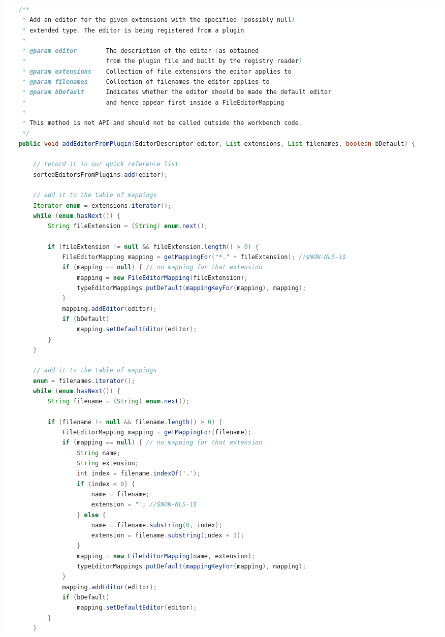 ```java
	/**
	 * Add an editor for the given extensions with the specified (possibly null)
	 * extended type. The editor is being registered from a plugin
	 *
	 * @param editor        The description of the editor (as obtained 
	 *                      from the plugin file and built by the registry reader)
	 * @param extensions    Collection of file extensions the editor applies to
	 * @param filenames     Collection of filenames the editor applies to
	 * @param bDefault      Indicates whether the editor should be made the default editor
	 *                      and hence appear first inside a FileEditorMapping
	 *
	 * This method is not API and should not be called outside the workbench code.
	 */
	public void addEditorFromPlugin(EditorDescriptor editor, List extensions, List filenames, boolean bDefault) {

		// record it in our quick reference list
		sortedEditorsFromPlugins.add(editor);

		// add it to the table of mappings
		Iterator enum = extensions.iterator();
		while (enum.hasNext()) {
			String fileExtension = (String) enum.next();

			if (fileExtension != null && fileExtension.length() > 0) {
				FileEditorMapping mapping = getMappingFor("*." + fileExtension); //$NON-NLS-1$
				if (mapping == null) { // no mapping for that extension
					mapping = new FileEditorMapping(fileExtension);
					typeEditorMappings.putDefault(mappingKeyFor(mapping), mapping);
				}
				mapping.addEditor(editor);
				if (bDefault)
					mapping.setDefaultEditor(editor);
			}
		}

		// add it to the table of mappings
		enum = filenames.iterator();
		while (enum.hasNext()) {
			String filename = (String) enum.next();

			if (filename != null && filename.length() > 0) {
				FileEditorMapping mapping = getMappingFor(filename);
				if (mapping == null) { // no mapping for that extension
					String name;
					String extension;
					int index = filename.indexOf('.');
					if (index < 0) {
						name = filename;
						extension = ""; //$NON-NLS-1$
					} else {
						name = filename.substring(0, index);
						extension = filename.substring(index + 1);
					}
					mapping = new FileEditorMapping(name, extension);
					typeEditorMappings.putDefault(mappingKeyFor(mapping), mapping);
				}
				mapping.addEditor(editor);
				if (bDefault)
					mapping.setDefaultEditor(editor);
			}
		}

```